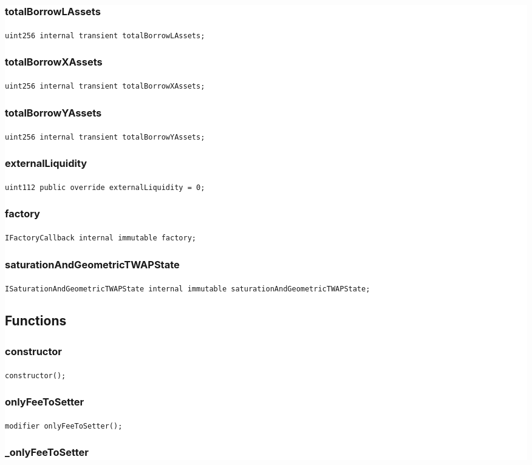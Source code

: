 
### totalBorrowLAssets

```solidity
uint256 internal transient totalBorrowLAssets;
```


### totalBorrowXAssets

```solidity
uint256 internal transient totalBorrowXAssets;
```


### totalBorrowYAssets

```solidity
uint256 internal transient totalBorrowYAssets;
```


### externalLiquidity

```solidity
uint112 public override externalLiquidity = 0;
```


### factory

```solidity
IFactoryCallback internal immutable factory;
```


### saturationAndGeometricTWAPState

```solidity
ISaturationAndGeometricTWAPState internal immutable saturationAndGeometricTWAPState;
```


## Functions
### constructor


```solidity
constructor();
```

### onlyFeeToSetter


```solidity
modifier onlyFeeToSetter();
```

### _onlyFeeToSetter

